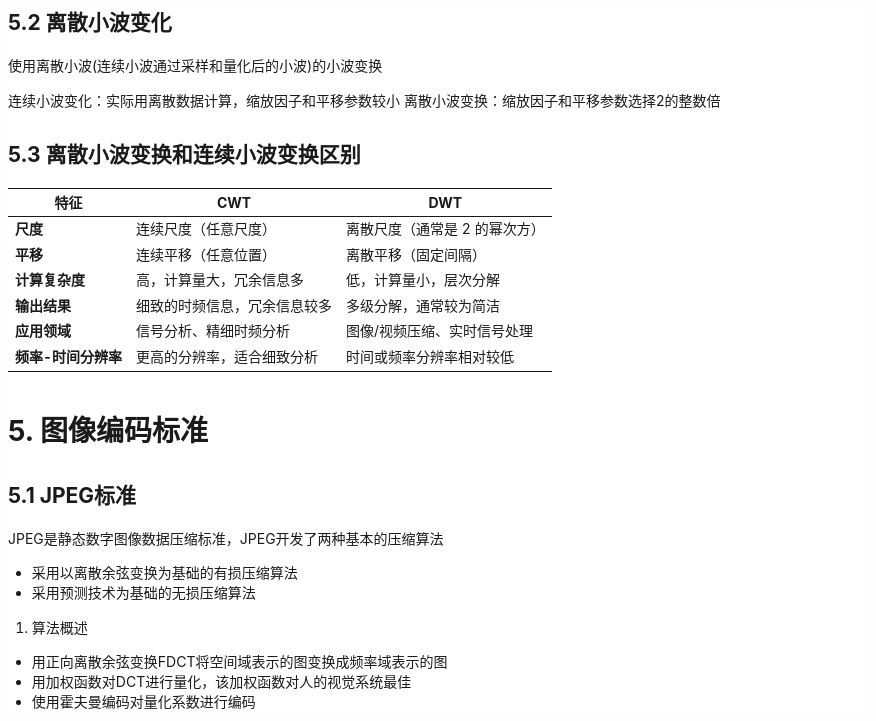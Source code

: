 

## 5.2 离散小波变化

使用离散小波(连续小波通过采样和量化后的小波)的小波变换

连续小波变化：实际用离散数据计算，缩放因子和平移参数较小
离散小波变换：缩放因子和平移参数选择2的整数倍

## 5.3 离散小波变换和连续小波变换区别

| 特征                | CWT                              | DWT                              |
|---------------------|----------------------------------|----------------------------------|
| **尺度**            | 连续尺度（任意尺度）            | 离散尺度（通常是 2 的幂次方）    |
| **平移**            | 连续平移（任意位置）            | 离散平移（固定间隔）             |
| **计算复杂度**      | 高，计算量大，冗余信息多        | 低，计算量小，层次分解          |
| **输出结果**        | 细致的时频信息，冗余信息较多    | 多级分解，通常较为简洁          |
| **应用领域**        | 信号分析、精细时频分析          | 图像/视频压缩、实时信号处理    |
| **频率-时间分辨率** | 更高的分辨率，适合细致分析      | 时间或频率分辨率相对较低        |



# 5. 图像编码标准

## 5.1 JPEG标准

JPEG是静态数字图像数据压缩标准，JPEG开发了两种基本的压缩算法
- 采用以离散余弦变换为基础的有损压缩算法
- 采用预测技术为基础的无损压缩算法

1. 算法概述

- 用正向离散余弦变换FDCT将空间域表示的图变换成频率域表示的图
- 用加权函数对DCT进行量化，该加权函数对人的视觉系统最佳
- 使用霍夫曼编码对量化系数进行编码


